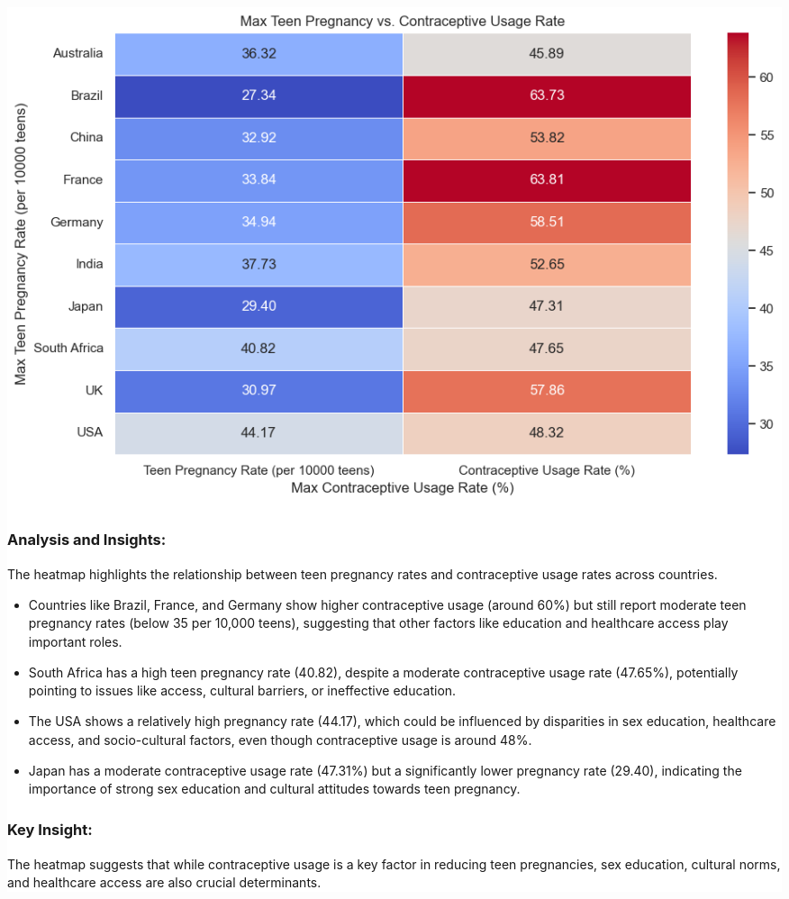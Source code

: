 ![alt text](images\images-2.png)

### Analysis and Insights:

The heatmap highlights the relationship between teen pregnancy rates and contraceptive usage rates across countries.

- Countries like Brazil, France, and Germany show higher contraceptive usage (around 60%) but still report moderate teen pregnancy rates (below 35 per 10,000 teens), suggesting that other factors like education and healthcare access play important roles.

- South Africa has a high teen pregnancy rate (40.82), despite a moderate contraceptive usage rate (47.65%), potentially pointing to issues like access, cultural barriers, or ineffective education.

- The USA shows a relatively high pregnancy rate (44.17), which could be influenced by disparities in sex education, healthcare access, and socio-cultural factors, even though contraceptive usage is around 48%.

- Japan has a moderate contraceptive usage rate (47.31%) but a significantly lower pregnancy rate (29.40), indicating the importance of strong sex education and cultural attitudes towards teen pregnancy.

### Key Insight:

The heatmap suggests that while contraceptive usage is a key factor in reducing teen pregnancies, sex education, cultural norms, and healthcare access are also crucial determinants.
